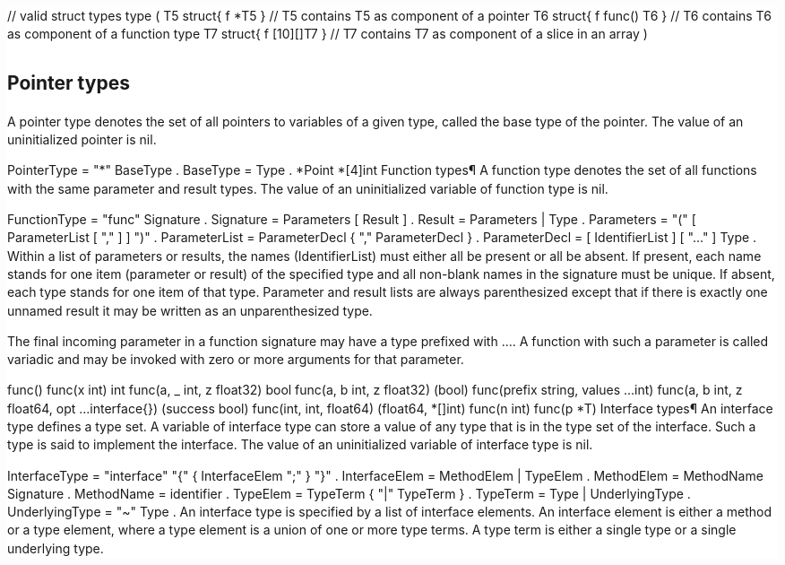 // valid struct types
type (
	T5 struct{ f *T5 }         // T5 contains T5 as component of a pointer
	T6 struct{ f func() T6 }   // T6 contains T6 as component of a function type
	T7 struct{ f [10][]T7 }    // T7 contains T7 as component of a slice in an array
)

## Pointer types
A pointer type denotes the set of all pointers to variables of a given type, called the base type of the pointer. The value of an uninitialized pointer is nil.

PointerType = "*" BaseType .
BaseType    = Type .
*Point
*[4]int
Function types¶
A function type denotes the set of all functions with the same parameter and result types. The value of an uninitialized variable of function type is nil.

FunctionType   = "func" Signature .
Signature      = Parameters [ Result ] .
Result         = Parameters | Type .
Parameters     = "(" [ ParameterList [ "," ] ] ")" .
ParameterList  = ParameterDecl { "," ParameterDecl } .
ParameterDecl  = [ IdentifierList ] [ "..." ] Type .
Within a list of parameters or results, the names (IdentifierList) must either all be present or all be absent. If present, each name stands for one item (parameter or result) of the specified type and all non-blank names in the signature must be unique. If absent, each type stands for one item of that type. Parameter and result lists are always parenthesized except that if there is exactly one unnamed result it may be written as an unparenthesized type.

The final incoming parameter in a function signature may have a type prefixed with .... A function with such a parameter is called variadic and may be invoked with zero or more arguments for that parameter.

func()
func(x int) int
func(a, _ int, z float32) bool
func(a, b int, z float32) (bool)
func(prefix string, values ...int)
func(a, b int, z float64, opt ...interface{}) (success bool)
func(int, int, float64) (float64, *[]int)
func(n int) func(p *T)
Interface types¶
An interface type defines a type set. A variable of interface type can store a value of any type that is in the type set of the interface. Such a type is said to implement the interface. The value of an uninitialized variable of interface type is nil.

InterfaceType  = "interface" "{" { InterfaceElem ";" } "}" .
InterfaceElem  = MethodElem | TypeElem .
MethodElem     = MethodName Signature .
MethodName     = identifier .
TypeElem       = TypeTerm { "|" TypeTerm } .
TypeTerm       = Type | UnderlyingType .
UnderlyingType = "~" Type .
An interface type is specified by a list of interface elements. An interface element is either a method or a type element, where a type element is a union of one or more type terms. A type term is either a single type or a single underlying type.
